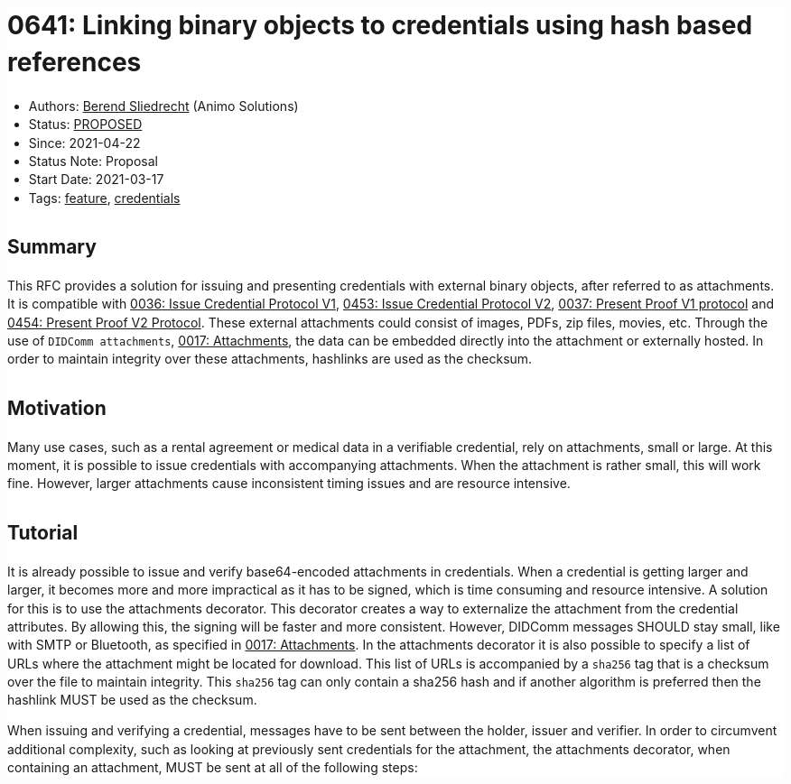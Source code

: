 # 0641: Linking binary objects to credentials using hash based references

- Authors: [Berend Sliedrecht](mailto:berend@animo.id) (Animo Solutions)
- Status: [PROPOSED](/README.md#proposed)
- Since: 2021-04-22
- Status Note: Proposal
- Start Date: 2021-03-17
- Tags: [feature](/tags.md#feature), [credentials](/tags.md#credentials)

## Summary

This RFC provides a solution for issuing and presenting credentials with external binary objects, after referred to as attachments. It is compatible with [0036: Issue Credential Protocol V1](https://github.com/hyperledger/aries-rfcs/tree/main/features/0036-issue-credential), [0453: Issue Credential Protocol V2](https://github.com/hyperledger/aries-rfcs/tree/main/features/0453-issue-credential-v2), [0037: Present Proof V1 protocol](https://github.com/hyperledger/aries-rfcs/tree/main/features/0037-present-proof) and [0454: Present Proof V2 Protocol](https://github.com/hyperledger/aries-rfcs/tree/main/features/0454-present-proof-v2). These external attachments could consist of images, PDFs, zip files, movies, etc. Through the use of `DIDComm attachments`, [0017: Attachments](https://github.com/hyperledger/aries-rfcs/tree/main/concepts/0017-attachments), the data can be embedded directly into the attachment or externally hosted. In order to maintain integrity over these attachments, hashlinks are used as the checksum.

## Motivation

Many use cases, such as a rental agreement or medical data in a verifiable credential, rely on attachments, small or large. At this moment, it is possible to issue credentials with accompanying attachments. When the attachment is rather small, this will work fine. However, larger attachments cause inconsistent timing issues and are resource intensive.

## Tutorial

It is already possible to issue and verify base64-encoded attachments in credentials. When a credential is getting larger and larger, it becomes more and more impractical as it has to be signed, which is time consuming and resource intensive. A solution for this is to use the attachments decorator. This decorator creates a way to externalize the attachment from the credential attributes. By allowing this, the signing will be faster and more consistent. However, DIDComm messages SHOULD stay small, like with SMTP or Bluetooth, as specified in [0017: Attachments](https://github.com/hyperledger/aries-rfcs/tree/main/concepts/0017-attachments). In the attachments decorator it is also possible to specify a list of URLs where the attachment might be located for download. This list of URLs is accompanied by a `sha256` tag that is a checksum over the file to maintain integrity. This `sha256` tag can only contain a sha256 hash and if another algorithm is preferred then the hashlink MUST be used as the checksum.

When issuing and verifying a credential, messages have to be sent between the holder, issuer and verifier. In order to circumvent additional complexity, such as looking at previously sent credentials for the attachment, the attachments decorator, when containing an attachment, MUST be sent at all of the following steps:
